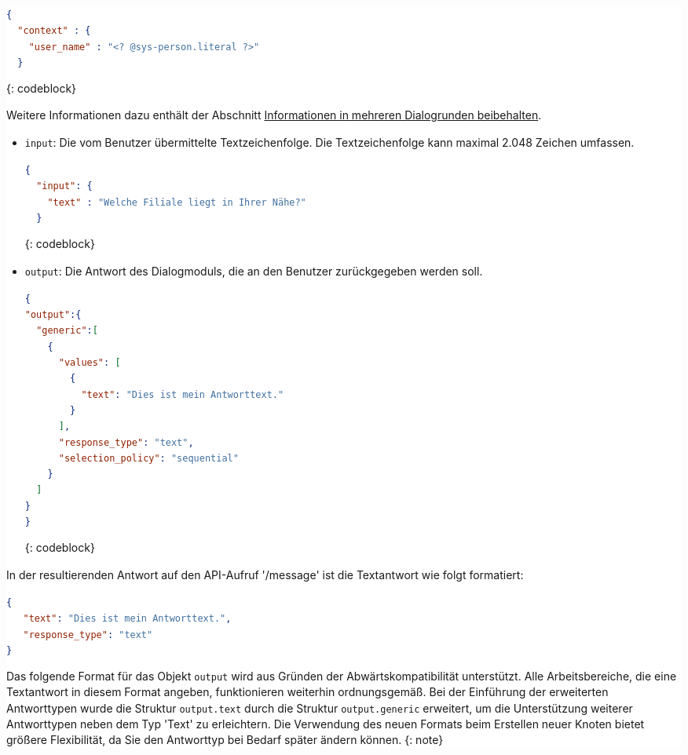   ```json
  {
    "context" : {
      "user_name" : "<? @sys-person.literal ?>"
    }
  ```
  {: codeblock}

  Weitere Informationen dazu enthält der Abschnitt [Informationen in mehreren Dialogrunden beibehalten](#dialog-runtime-context).

- `input`: Die vom Benutzer übermittelte Textzeichenfolge. Die Textzeichenfolge kann maximal 2.048 Zeichen umfassen.

  ```json
  {
    "input": {
      "text" : "Welche Filiale liegt in Ihrer Nähe?"
    }
  ```
  {: codeblock}

- `output`: Die Antwort des Dialogmoduls, die an den Benutzer zurückgegeben werden soll.

  ```json
  {
  "output":{
    "generic":[
      {
        "values": [
          {
            "text": "Dies ist mein Antworttext."
          }
        ],
        "response_type": "text",
        "selection_policy": "sequential"
      }
    ]
  }
  }
  ```
  {: codeblock}

In der resultierenden Antwort auf den API-Aufruf '/message' ist die Textantwort wie folgt formatiert: 

```json
{
   "text": "Dies ist mein Antworttext.",
   "response_type": "text"
}
```

Das folgende Format für das Objekt `output` wird aus Gründen der Abwärtskompatibilität unterstützt. Alle Arbeitsbereiche, die eine Textantwort in diesem Format angeben, funktionieren weiterhin ordnungsgemäß. Bei der Einführung der erweiterten Antworttypen wurde die Struktur `output.text` durch die Struktur `output.generic` erweitert, um die Unterstützung weiterer Antworttypen neben dem Typ 'Text' zu erleichtern. Die Verwendung des neuen Formats beim Erstellen neuer Knoten bietet größere Flexibilität, da Sie den Antworttyp bei Bedarf später ändern können.
{: note}
